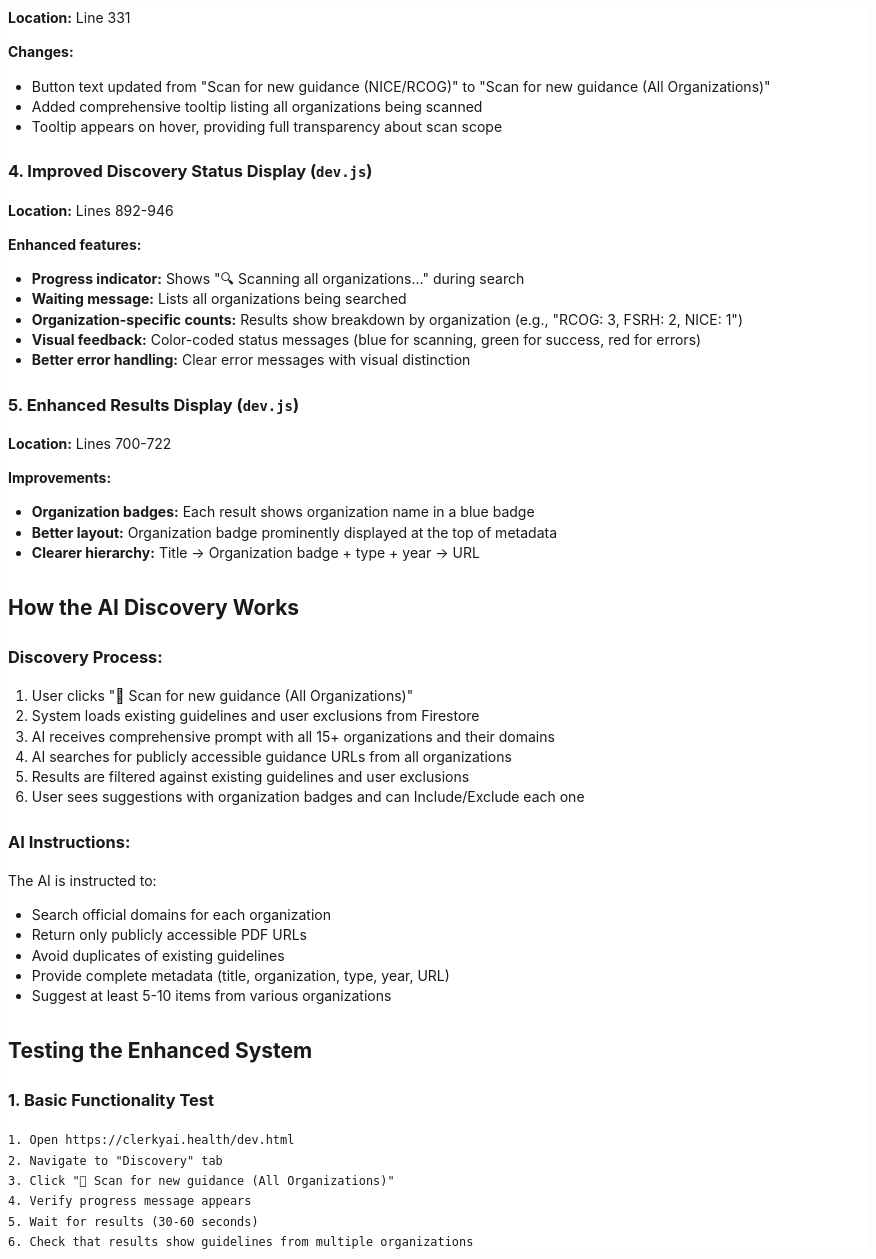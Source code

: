 **Location:** Line 331

**Changes:**
- Button text updated from "Scan for new guidance (NICE/RCOG)" to "Scan for new guidance (All Organizations)"
- Added comprehensive tooltip listing all organizations being scanned
- Tooltip appears on hover, providing full transparency about scan scope

### 4. Improved Discovery Status Display (`dev.js`)

**Location:** Lines 892-946

**Enhanced features:**
- **Progress indicator:** Shows "🔍 Scanning all organizations..." during search
- **Waiting message:** Lists all organizations being searched
- **Organization-specific counts:** Results show breakdown by organization (e.g., "RCOG: 3, FSRH: 2, NICE: 1")
- **Visual feedback:** Color-coded status messages (blue for scanning, green for success, red for errors)
- **Better error handling:** Clear error messages with visual distinction

### 5. Enhanced Results Display (`dev.js`)

**Location:** Lines 700-722

**Improvements:**
- **Organization badges:** Each result shows organization name in a blue badge
- **Better layout:** Organization badge prominently displayed at the top of metadata
- **Clearer hierarchy:** Title → Organization badge + type + year → URL

## How the AI Discovery Works

### Discovery Process:
1. User clicks "🔎 Scan for new guidance (All Organizations)"
2. System loads existing guidelines and user exclusions from Firestore
3. AI receives comprehensive prompt with all 15+ organizations and their domains
4. AI searches for publicly accessible guidance URLs from all organizations
5. Results are filtered against existing guidelines and user exclusions
6. User sees suggestions with organization badges and can Include/Exclude each one

### AI Instructions:
The AI is instructed to:
- Search official domains for each organization
- Return only publicly accessible PDF URLs
- Avoid duplicates of existing guidelines
- Provide complete metadata (title, organization, type, year, URL)
- Suggest at least 5-10 items from various organizations

## Testing the Enhanced System

### 1. Basic Functionality Test
```
1. Open https://clerkyai.health/dev.html
2. Navigate to "Discovery" tab
3. Click "🔎 Scan for new guidance (All Organizations)"
4. Verify progress message appears
5. Wait for results (30-60 seconds)
6. Check that results show guidelines from multiple organizations
```
